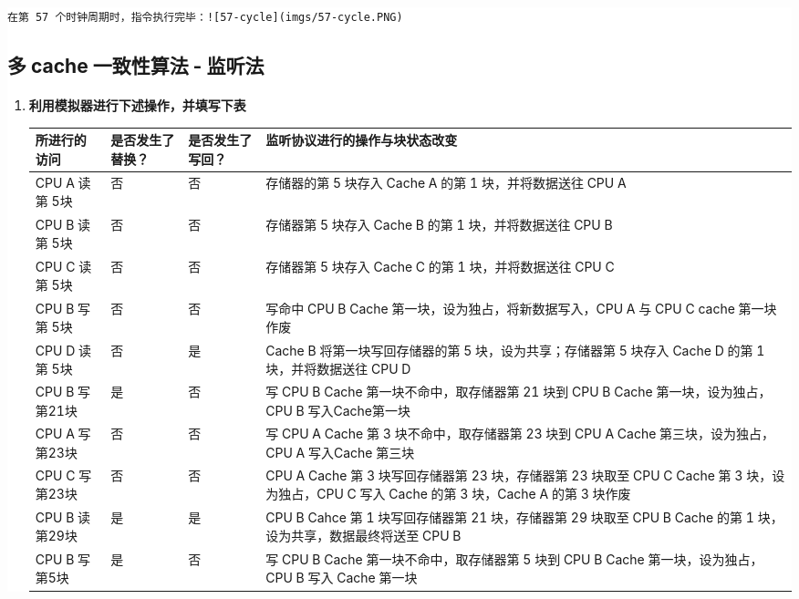     在第 57 个时钟周期时，指令执行完毕：![57-cycle](imgs/57-cycle.PNG)

    

## 多 cache 一致性算法 - 监听法

1. **利用模拟器进行下述操作，并填写下表**

    | 所进行的访问   | 是否发生了替换？ | 是否发生了写回？ | 监听协议进行的操作与块状态改变                               |
    | -------------- | ---------------- | ---------------- | ------------------------------------------------------------ |
    | CPU A 读第 5块 | 否               | 否               | 存储器的第 5 块存入 Cache A 的第 1 块，并将数据送往 CPU A    |
    | CPU B 读第 5块 | 否               | 否               | 存储器第 5 块存入 Cache B 的第 1 块，并将数据送往 CPU B      |
    | CPU C 读第 5块 | 否               | 否               | 存储器第 5 块存入 Cache C 的第 1 块，并将数据送往 CPU C      |
    | CPU B 写第 5块 | 否               | 否               | 写命中 CPU B Cache 第一块，设为独占，将新数据写入，CPU A 与 CPU C cache 第一块作废 |
    | CPU D 读第 5块 | 否               | 是               | Cache B 将第一块写回存储器的第 5 块，设为共享；存储器第 5 块存入 Cache D 的第 1 块，并将数据送往 CPU D |
    | CPU B 写第21块 | 是               | 否               | 写 CPU B Cache 第一块不命中，取存储器第 21 块到 CPU B Cache 第一块，设为独占，CPU B 写入Cache第一块 |
    | CPU A 写第23块 | 否               | 否               | 写 CPU A Cache 第 3 块不命中，取存储器第 23 块到 CPU A Cache 第三块，设为独占，CPU A 写入Cache 第三块 |
    | CPU C 写第23块 | 否               | 否               | CPU A Cache 第 3 块写回存储器第 23 块，存储器第 23 块取⾄ CPU C Cache 第 3 块，设为独占，CPU C 写⼊ Cache 的第 3 块，Cache A 的第 3 块作废 |
    | CPU B 读第29块 | 是               | 是               | CPU B Cahce 第 1 块写回存储器第 21 块，存储器第 29 块取⾄ CPU B Cache 的第 1 块，设为共享，数据最终将送⾄ CPU B |
    | CPU B 写第5块  | 是               | 否               | 写 CPU B Cache 第一块不命中，取存储器第 5 块到 CPU B Cache 第一块，设为独占，CPU B 写入 Cache 第一块 |
